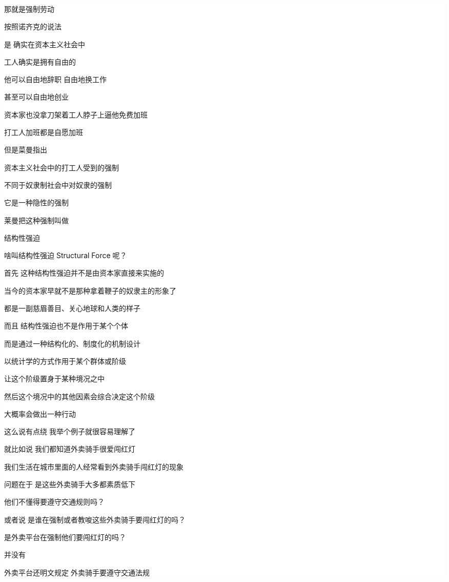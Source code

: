 那就是强制劳动

按照诺齐克的说法

是 确实在资本主义社会中

工人确实是拥有自由的

他可以自由地辞职 自由地换工作

甚至可以自由地创业

资本家也没拿刀架着工人脖子上逼他免费加班

打工人加班都是自愿加班

但是菜曼指出

资本主义社会中的打工人受到的强制

不同于奴隶制社会中对奴隶的强制

它是一种隐性的强制

莱曼把这种强制叫做

结构性强迫

啥叫结构性强迫 Structural Force 呢？

首先 这种结构性强迫并不是由资本家直接来实施的

当今的资本家早就不是那种拿着鞭子的奴隶主的形象了

都是一副慈眉善目、关心地球和人类的样子

而且 结构性强迫也不是作用于某个个体

而是通过一种结构化的、制度化的机制设计

以统计学的方式作用于某个群体或阶级

让这个阶级置身于某种境况之中

然后这个境况中的其他因素会综合决定这个阶级

大概率会做出一种行动

这么说有点绕 我举个例子就很容易理解了

就比如说 我们都知道外卖骑手很爱闯红灯

我们生活在城市里面的人经常看到外卖骑手闯红灯的现象

问题在于 是这些外卖骑手大多都素质低下

他们不懂得要遵守交通规则吗？

或者说 是谁在强制或者教唆这些外卖骑手要闯红灯的吗？

是外卖平台在强制他们要闯红灯的吗？

并没有

外卖平台还明文规定 外卖骑手要遵守交通法规
